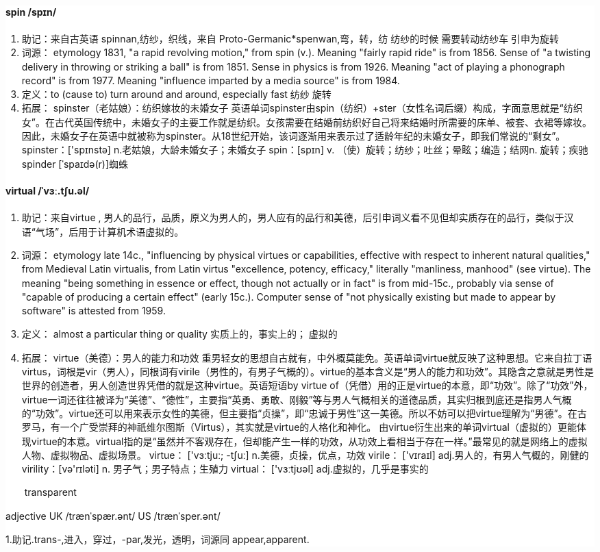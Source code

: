 #### spin /spɪn/

1. 助记：来自古英语 spinnan,纺纱，织线，来自 Proto-Germanic*spenwan,弯，转，纺  纺纱的时候 需要转动纺纱车 引申为旋转
2. 词源：
   etymology
   1831, "a rapid revolving motion," from spin (v.). Meaning "fairly rapid ride" is from 1856. Sense of "a twisting delivery in throwing or striking a ball" is from 1851. Sense in physics is from 1926. Meaning "act of playing a phonograph record" is from 1977. Meaning "influence imparted by a media source" is from 1984.
3. 定义：to (cause to) turn around and around, especially fast  纺纱 旋转
4. 拓展：
   spinster（老姑娘）：纺织嫁妆的未婚女子
   英语单词spinster由spin（纺织）+ster（女性名词后缀）构成，字面意思就是“纺织女”。在古代英国传统中，未婚女子的主要工作就是纺织。女孩需要在结婚前纺织好自己将来结婚时所需要的床单、被套、衣裙等嫁妆。因此，未婚女子在英语中就被称为spinster。从18世纪开始，该词逐渐用来表示过了适龄年纪的未婚女子，即我们常说的“剩女”。
   spinster：['spɪnstə] n.老姑娘，大龄未婚女子；未婚女子
   spin：[spɪn] v. （使）旋转；纺纱；吐丝；晕眩；编造；结网n. 旋转；疾驰
   spinder  [ˈspaɪdə(r)]蜘蛛 


#### virtual /ˈvɜː.tʃu.əl/

1. 助记：来自virtue , 男人的品行，品质，原义为男人的，男人应有的品行和美德，后引申词义看不见但却实质存在的品行，类似于汉语“气场”，后用于计算机术语虚拟的。

2. 词源：
   etymology
   late 14c., "influencing by physical virtues or capabilities, effective with respect to inherent natural qualities," from Medieval Latin virtualis, from Latin virtus "excellence, potency, efficacy," literally "manliness, manhood" (see virtue). The meaning "being something in essence or effect, though not actually or in fact" is from mid-15c., probably via sense of "capable of producing a certain effect" (early 15c.). Computer sense of "not physically existing but made to appear by software" is attested from 1959.

3. 定义： almost a particular thing or quality
   实质上的，事实上的； 虚拟的

4. 拓展：
   virtue（美德）：男人的能力和功效
   重男轻女的思想自古就有，中外概莫能免。英语单词virtue就反映了这种思想。它来自拉丁语virtus，词根是vir（男人），同根词有virile（男性的，有男子气概的）。virtue的基本含义是“男人的能力和功效”。其隐含之意就是男性是世界的创造者，男人创造世界凭借的就是这种virtue。英语短语by virtue of（凭借）用的正是virtue的本意，即“功效”。除了“功效”外，virtue一词还往往被译为“美德”、“德性”，主要指“英勇、勇敢、刚毅”等与男人气概相关的道德品质，其实归根到底还是指男人气概的“功效”。virtue还可以用来表示女性的美德，但主要指“贞操”，即“忠诚于男性”这一美德。所以不妨可以把virtue理解为“男德”。在古罗马，有一个广受崇拜的神祇维尔图斯（Virtus），其实就是virtue的人格化和神化。
   由virtue衍生出来的单词virtual（虚拟的）更能体现virtue的本意。virtual指的是“虽然并不客观存在，但却能产生一样的功效，从功效上看相当于存在一样。”最常见的就是网络上的虚拟人物、虚拟物品、虚拟场景。
   virtue： ['vɜːtjuː; -tʃuː] n.美德，贞操，优点，功效
   virile： ['vɪraɪl] adj.男人的，有男人气概的，刚健的
   virility：[və'rɪləti] n. 男子气；男子特点；生殖力
   virtual： ['vɜːtjʊəl] adj.虚拟的，几乎是事实的

   ​
   transparent

 adjective UK   /trænˈspær.ənt/ US   /trænˈsper.ənt/

1.助记.trans-,进入，穿过，-par,发光，透明，词源同 appear,apparent.
